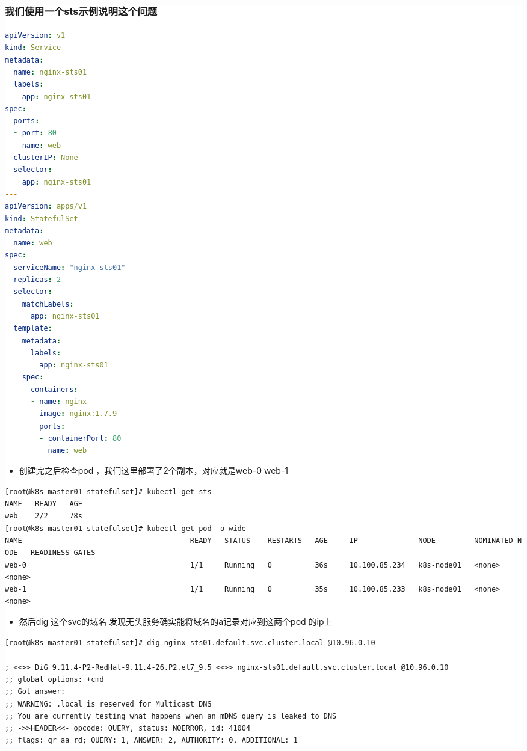 ### 我们使用一个sts示例说明这个问题
```yaml
apiVersion: v1
kind: Service
metadata:
  name: nginx-sts01
  labels:
    app: nginx-sts01
spec:
  ports:
  - port: 80
    name: web
  clusterIP: None
  selector:
    app: nginx-sts01
---
apiVersion: apps/v1
kind: StatefulSet
metadata:
  name: web
spec:
  serviceName: "nginx-sts01"
  replicas: 2
  selector:
    matchLabels:
      app: nginx-sts01
  template:
    metadata:
      labels:
        app: nginx-sts01
    spec:
      containers:
      - name: nginx
        image: nginx:1.7.9
        ports:
        - containerPort: 80
          name: web
```

- 创建完之后检查pod ，我们这里部署了2个副本，对应就是web-0 web-1
```shell script
[root@k8s-master01 statefulset]# kubectl get sts 
NAME   READY   AGE
web    2/2     78s
[root@k8s-master01 statefulset]# kubectl get pod -o wide 
NAME                                       READY   STATUS    RESTARTS   AGE     IP              NODE         NOMINATED NODE   READINESS GATES
web-0                                      1/1     Running   0          36s     10.100.85.234   k8s-node01   <none>           <none>
web-1                                      1/1     Running   0          35s     10.100.85.233   k8s-node01   <none>           <none>
```
- 然后dig 这个svc的域名 发现无头服务确实能将域名的a记录对应到这两个pod 的ip上
```shell script
[root@k8s-master01 statefulset]# dig nginx-sts01.default.svc.cluster.local @10.96.0.10

; <<>> DiG 9.11.4-P2-RedHat-9.11.4-26.P2.el7_9.5 <<>> nginx-sts01.default.svc.cluster.local @10.96.0.10
;; global options: +cmd
;; Got answer:
;; WARNING: .local is reserved for Multicast DNS
;; You are currently testing what happens when an mDNS query is leaked to DNS
;; ->>HEADER<<- opcode: QUERY, status: NOERROR, id: 41004
;; flags: qr aa rd; QUERY: 1, ANSWER: 2, AUTHORITY: 0, ADDITIONAL: 1
```